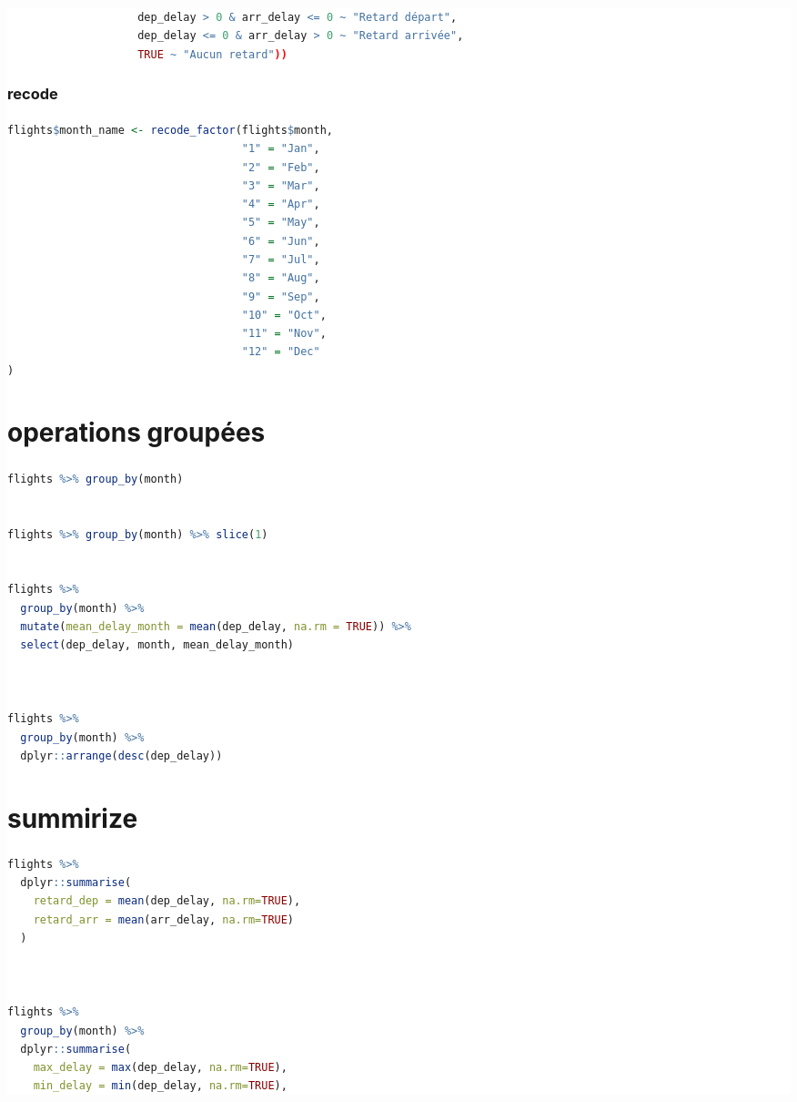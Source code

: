 ```R
                    dep_delay > 0 & arr_delay <= 0 ~ "Retard départ",
                    dep_delay <= 0 & arr_delay > 0 ~ "Retard arrivée",
                    TRUE ~ "Aucun retard"))
```


### recode
```R
flights$month_name <- recode_factor(flights$month,
                                    "1" = "Jan",
                                    "2" = "Feb",
                                    "3" = "Mar",
                                    "4" = "Apr",
                                    "5" = "May",
                                    "6" = "Jun",
                                    "7" = "Jul",
                                    "8" = "Aug",
                                    "9" = "Sep",
                                    "10" = "Oct",
                                    "11" = "Nov",
                                    "12" = "Dec"
)
```


# operations groupées
```R
flights %>% group_by(month)


flights %>% group_by(month) %>% slice(1)


flights %>% 
  group_by(month) %>% 
  mutate(mean_delay_month = mean(dep_delay, na.rm = TRUE)) %>% 
  select(dep_delay, month, mean_delay_month)



flights %>% 
  group_by(month) %>% 
  dplyr::arrange(desc(dep_delay))

```


# summirize

```R
flights %>% 
  dplyr::summarise(
    retard_dep = mean(dep_delay, na.rm=TRUE),
    retard_arr = mean(arr_delay, na.rm=TRUE)
  )



flights %>%
  group_by(month) %>%
  dplyr::summarise(
    max_delay = max(dep_delay, na.rm=TRUE),
    min_delay = min(dep_delay, na.rm=TRUE),
```